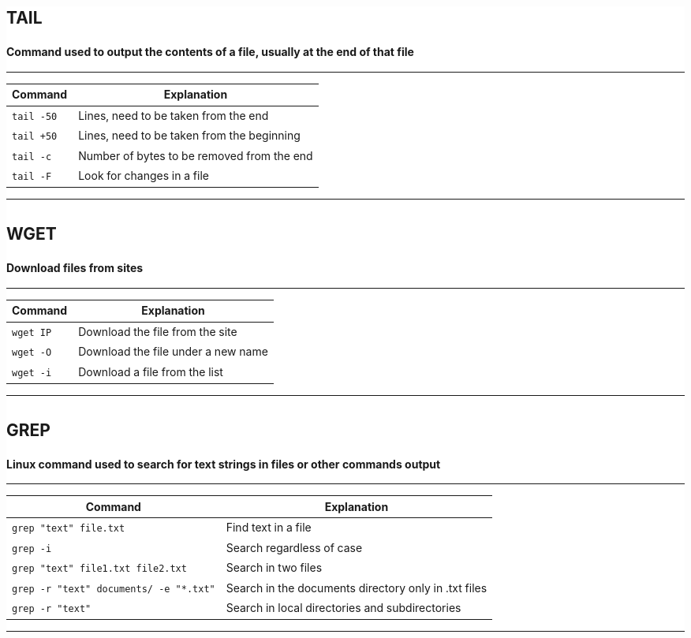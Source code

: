 ## TAIL

**Command used to output the contents of a file, usually at the end of that file**

---

| Command | Explanation |
| ------|-------|
|`tail -50` | Lines, need to be taken from the end|
|`tail +50` | Lines, need to be taken from the beginning|
|`tail -c` | Number of bytes to be removed from the end|
|`tail -F` | Look for changes in a file|

---

## WGET 

**Download files from sites**

---

|Command|Explanation|
|-|-|
|`wget IP`| Download the file from the site|
|`wget -O` | Download the file under a new name|
|`wget -i` | Download a file from the list|

---
## GREP

**Linux command used to search for text strings in files or other commands output**

---

|Command|Explanation|
|-|-|
|`grep "text" file.txt` | Find text in a file|
|`grep -i` | Search regardless of case|
|`grep "text" file1.txt file2.txt` | Search in two files
|`grep -r "text" documents/ -e "*.txt"` |Search in the documents directory only in .txt files|
|`grep -r "text"` | Search in local directories and subdirectories|

---